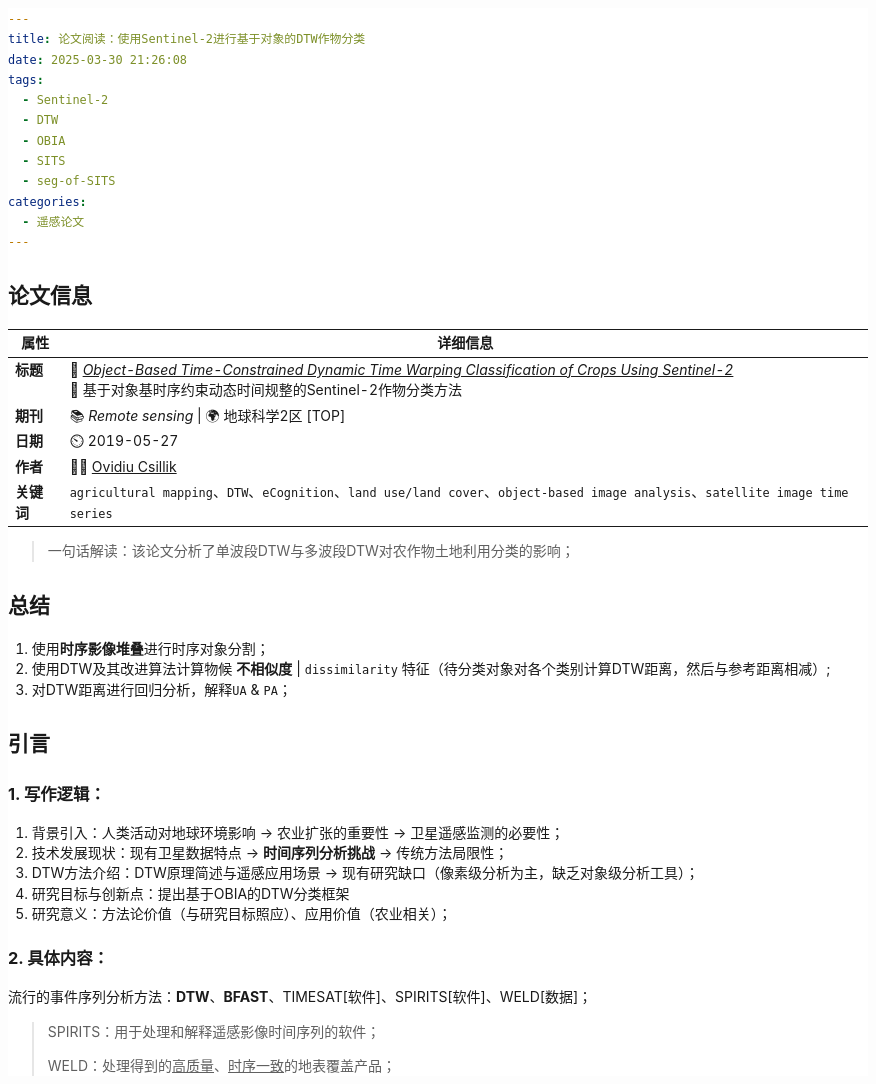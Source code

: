 ```yaml
---
title: 论文阅读：使用Sentinel-2进行基于对象的DTW作物分类
date: 2025-03-30 21:26:08
tags:
  - Sentinel-2
  - DTW
  - OBIA
  - SITS
  - seg-of-SITS
categories:
  - 遥感论文
---
```


## 论文信息

| 属性       | 详细信息                                                     |
| ---------- | ------------------------------------------------------------ |
| **标题**   | 🔬 *[Object-Based Time-Constrained Dynamic Time Warping Classification of Crops Using Sentinel-2](https://www.mdpi.com/2072-4292/11/10/1257)*<br>🔬 基于对象基时序约束动态时间规整的Sentinel-2作物分类方法 |
| **期刊**   | 📚︎ *Remote sensing* \| 🌍 地球科学2区 \[TOP\]                  |
| **日期**   | ⏲️ 2019-05-27                                                 |
| **作者**   | 👨‍🔬 [Ovidiu Csillik](https://scholar.google.com/citations?hl=zh-CN&user=NKeQolgAAAAJ) |
| **关键词** | `agricultural mapping`、`DTW`、`eCognition`、`land use/land cover`、`object-based image analysis`、`satellite image time series` |

> 一句话解读：该论文分析了单波段DTW与多波段DTW对农作物土地利用分类的影响；

## 总结

1. 使用**时序影像堆叠**进行时序对象分割；
2. 使用DTW及其改进算法计算物候 **不相似度** | `dissimilarity` 特征（待分类对象对各个类别计算DTW距离，然后与参考距离相减）;
3. 对DTW距离进行回归分析，解释`UA` & `PA`；

## 引言

### 1. 写作逻辑：

1. 背景引入：人类活动对地球环境影响 → 农业扩张的重要性 → 卫星遥感监测的必要性；
2. 技术发展现状：现有卫星数据特点 → **时间序列分析挑战** → 传统方法局限性；
3. DTW方法介绍：DTW原理简述与遥感应用场景 → 现有研究缺口（像素级分析为主，缺乏对象级分析工具）；
4. 研究目标与创新点：提出基于OBIA的DTW分类框架
5. 研究意义：方法论价值（与研究目标照应）、应用价值（农业相关）；

### 2. 具体内容：

流行的事件序列分析方法：**DTW**、**BFAST**、TIMESAT[软件]、SPIRITS[软件]、WELD[数据]；

> SPIRITS：用于处理和解释遥感影像时间序列的软件；
>
> WELD：处理得到的<u>高质量</u>、<u>时序一致</u>的地表覆盖产品；
